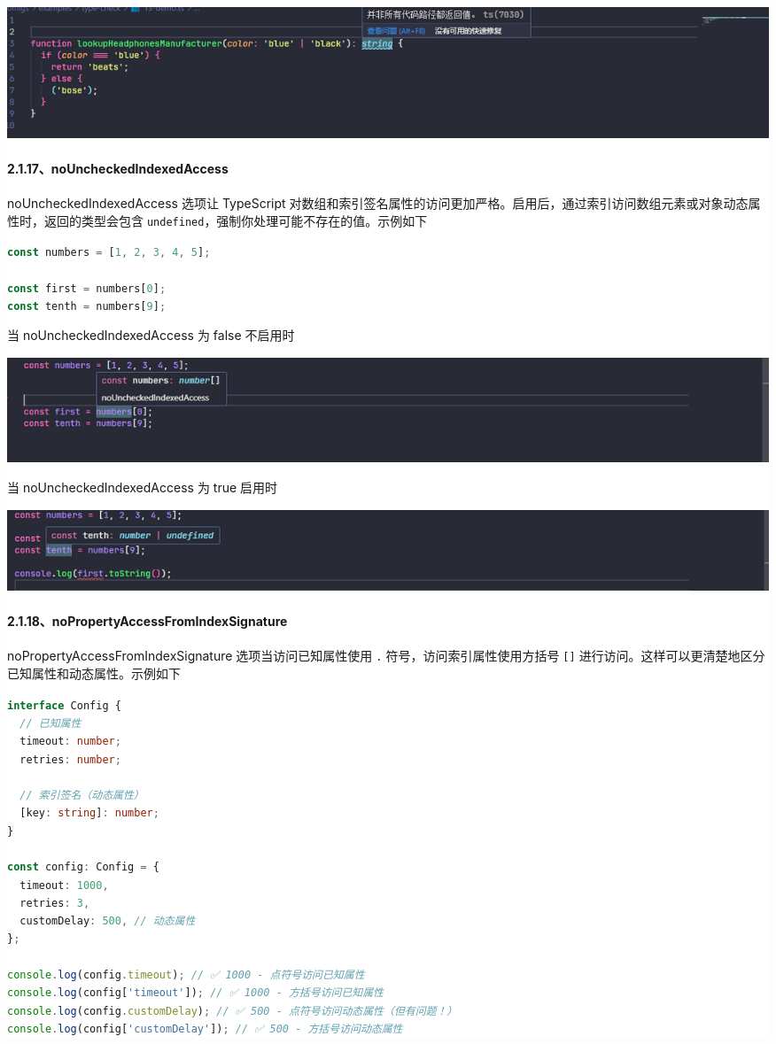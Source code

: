 ![image-20250910221921655](images/image-20250910221921655.png)

#### 2.1.17、noUncheckedIndexedAccess

noUncheckedIndexedAccess 选项让 TypeScript 对数组和索引签名属性的访问更加严格。启用后，通过索引访问数组元素或对象动态属性时，返回的类型会包含 `undefined`，强制你处理可能不存在的值。示例如下

```typescript
const numbers = [1, 2, 3, 4, 5];

const first = numbers[0];
const tenth = numbers[9];
```

当 noUncheckedIndexedAccess 为 false 不启用时

![image-20250910231413181](images/image-20250910231413181.png)

当 noUncheckedIndexedAccess 为 true 启用时

![image-20250910231510430](images/image-20250910231510430.png)

#### 2.1.18、noPropertyAccessFromIndexSignature 

noPropertyAccessFromIndexSignature 选项当访问已知属性使用 `.` 符号，访问索引属性使用方括号 `[]` 进行访问。这样可以更清楚地区分已知属性和动态属性。示例如下

```typescript
interface Config {
  // 已知属性
  timeout: number;
  retries: number;

  // 索引签名（动态属性）
  [key: string]: number;
}

const config: Config = {
  timeout: 1000,
  retries: 3,
  customDelay: 500, // 动态属性
};

console.log(config.timeout); // ✅ 1000 - 点符号访问已知属性
console.log(config['timeout']); // ✅ 1000 - 方括号访问已知属性
console.log(config.customDelay); // ✅ 500 - 点符号访问动态属性（但有问题！）
console.log(config['customDelay']); // ✅ 500 - 方括号访问动态属性
```